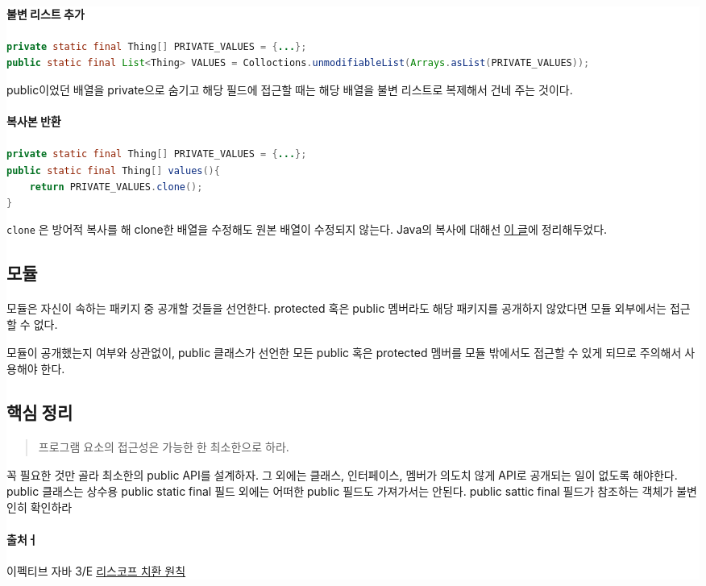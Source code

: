#### 불변 리스트 추가
```java
private static final Thing[] PRIVATE_VALUES = {...};
public static final List<Thing> VALUES = Colloctions.unmodifiableList(Arrays.asList(PRIVATE_VALUES));
```
public이었던 배열을 private으로 숨기고 해당 필드에 접근할 때는 해당 배열을 불변 리스트로 복제해서 건네 주는 것이다. 

#### 복사본 반환
```java
private static final Thing[] PRIVATE_VALUES = {...};
public static final Thing[] values(){
    return PRIVATE_VALUES.clone();
}
```
`clone` 은 방어적 복사를 해 clone한 배열을 수정해도 원본 배열이 수정되지 않는다. Java의 복사에 대해선 [이 글](https://velog.io/@rlfrkdms1/자바의-배열을-사용하면서-조심해야-할-복사#clone)에 정리해두었다. 

## 모듈
모듈은 자신이 속하는 패키지 중 공개할 것들을 선언한다. protected 혹은 public 멤버라도 해당 패키지를 공개하지 않았다면 모듈 외부에서는 접근할 수 없다. 

모듈이 공개했는지 여부와 상관없이, public 클래스가 선언한 모든 public 혹은 protected 멤버를 모듈 밖에서도 접근할 수 있게 되므로 주의해서 사용해야 한다. 

## 핵심 정리

>프로그램 요소의 접근성은 가능한 한 최소한으로 하라. 

꼭 필요한 것만 골라 최소한의 public API를 설계하자. 그 외에는 클래스, 인터페이스, 멤버가 의도치 않게 API로 공개되는 일이 없도록 해야한다. public 클래스는 상수용 public static final 필드 외에는 어떠한 public 필드도 가져가서는 안된다. public sattic final 필드가 참조하는 객체가 불변인히 확인하라

#### 출처ㅓ 

이펙티브 자바 3/E
[리스코프 치환 원칙](https://ko.wikipedia.org/wiki/리스코프_치환_원칙)


